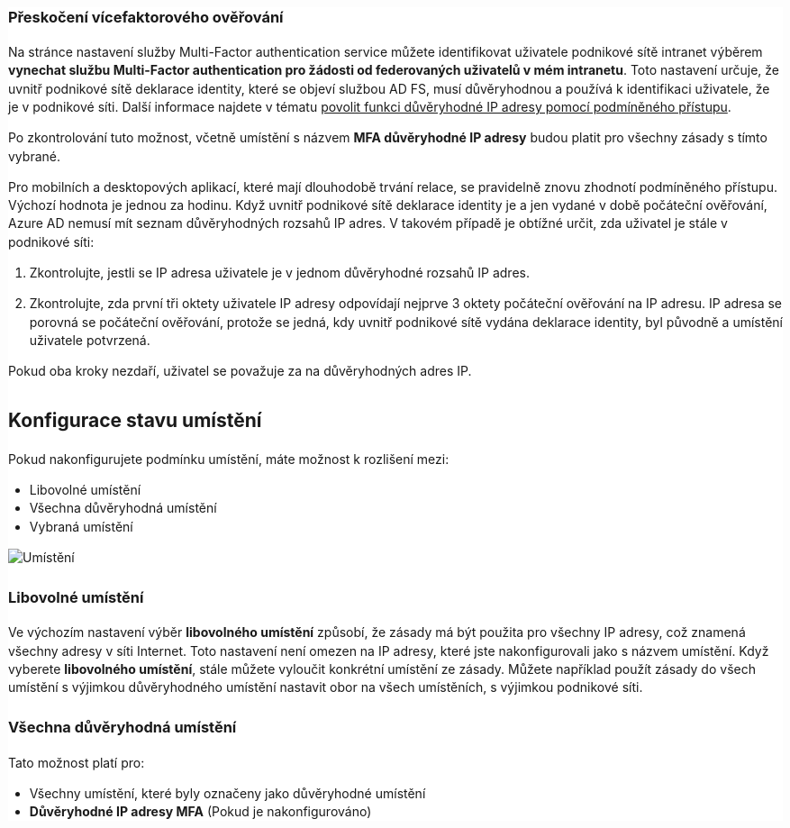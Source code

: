 ### <a name="skipping-multi-factor-authentication"></a>Přeskočení vícefaktorového ověřování

Na stránce nastavení služby Multi-Factor authentication service můžete identifikovat uživatele podnikové sítě intranet výběrem **vynechat službu Multi-Factor authentication pro žádosti od federovaných uživatelů v mém intranetu**. Toto nastavení určuje, že uvnitř podnikové sítě deklarace identity, které se objeví službou AD FS, musí důvěryhodnou a používá k identifikaci uživatele, že je v podnikové síti. Další informace najdete v tématu [povolit funkci důvěryhodné IP adresy pomocí podmíněného přístupu](authentication/howto-mfa-mfasettings.md#enable-the-trusted-ips-feature-by-using-conditional-access).

Po zkontrolování tuto možnost, včetně umístění s názvem **MFA důvěryhodné IP adresy** budou platit pro všechny zásady s tímto vybrané.

Pro mobilních a desktopových aplikací, které mají dlouhodobě trvání relace, se pravidelně znovu zhodnotí podmíněného přístupu. Výchozí hodnota je jednou za hodinu. Když uvnitř podnikové sítě deklarace identity je a jen vydané v době počáteční ověřování, Azure AD nemusí mít seznam důvěryhodných rozsahů IP adres. V takovém případě je obtížné určit, zda uživatel je stále v podnikové síti:

1. Zkontrolujte, jestli se IP adresa uživatele je v jednom důvěryhodné rozsahů IP adres.

2. Zkontrolujte, zda první tři oktety uživatele IP adresy odpovídají nejprve 3 oktety počáteční ověřování na IP adresu. IP adresa se porovná se počáteční ověřování, protože se jedná, kdy uvnitř podnikové sítě vydána deklarace identity, byl původně a umístění uživatele potvrzená.

Pokud oba kroky nezdaří, uživatel se považuje za na důvěryhodných adres IP.



## <a name="location-condition-configuration"></a>Konfigurace stavu umístění

Pokud nakonfigurujete podmínku umístění, máte možnost k rozlišení mezi:

- Libovolné umístění 
- Všechna důvěryhodná umístění
- Vybraná umístění

![Umístění](./media/active-directory-conditional-access-locations/01.png)

### <a name="any-location"></a>Libovolné umístění

Ve výchozím nastavení výběr **libovolného umístění** způsobí, že zásady má být použita pro všechny IP adresy, což znamená všechny adresy v síti Internet. Toto nastavení není omezen na IP adresy, které jste nakonfigurovali jako s názvem umístění. Když vyberete **libovolného umístění**, stále můžete vyloučit konkrétní umístění ze zásady. Můžete například použít zásady do všech umístění s výjimkou důvěryhodného umístění nastavit obor na všech umístěních, s výjimkou podnikové síti.

### <a name="all-trusted-locations"></a>Všechna důvěryhodná umístění

Tato možnost platí pro:

- Všechny umístění, které byly označeny jako důvěryhodné umístění
- **Důvěryhodné IP adresy MFA** (Pokud je nakonfigurováno)
